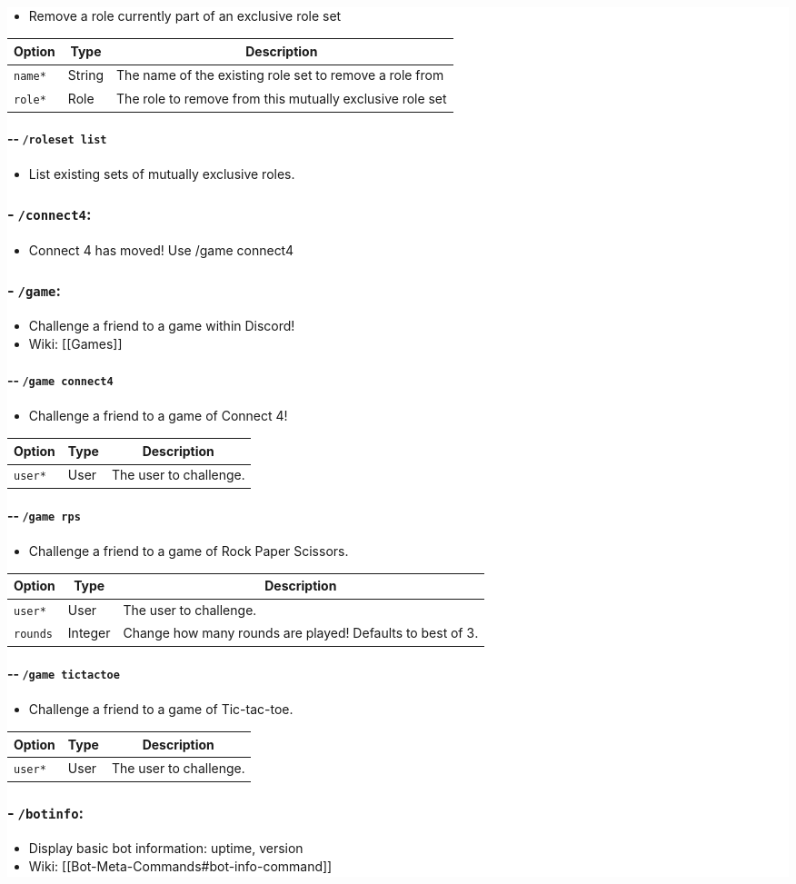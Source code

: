 - Remove a role currently part of an exclusive role set

| Option | Type | Description
| ---    | ---  | ---
| `name*` | String | The name of the existing role set to remove a role from
| `role*` | Role | The role to remove from this mutually exclusive role set
#### -- `/roleset list`

- List existing sets of mutually exclusive roles.



### - `/connect4`:

- Connect 4 has moved! Use /game connect4



### - `/game`:

- Challenge a friend to a game within Discord!
- Wiki: [[Games]]

#### -- `/game connect4`

- Challenge a friend to a game of Connect 4!

| Option | Type | Description
| ---    | ---  | ---
| `user*` | User | The user to challenge.
#### -- `/game rps`

- Challenge a friend to a game of Rock Paper Scissors.

| Option | Type | Description
| ---    | ---  | ---
| `user*` | User | The user to challenge.
| `rounds` | Integer | Change how many rounds are played! Defaults to best of 3.
#### -- `/game tictactoe`

- Challenge a friend to a game of Tic-tac-toe.

| Option | Type | Description
| ---    | ---  | ---
| `user*` | User | The user to challenge.


### - `/botinfo`:

- Display basic bot information: uptime, version
- Wiki: [[Bot-Meta-Commands#bot-info-command]]

